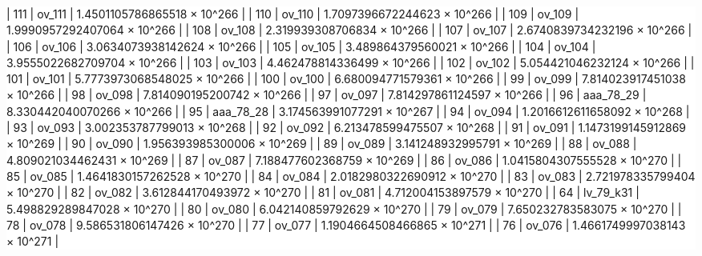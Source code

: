 | 111 | ov_111 | 1.4501105786865518 × 10^266 |
| 110 | ov_110 | 1.7097396672244623 × 10^266 |
| 109 | ov_109 | 1.9990957292407064 × 10^266 |
| 108 | ov_108 | 2.319939308706834 × 10^266 |
| 107 | ov_107 | 2.6740839734232196 × 10^266 |
| 106 | ov_106 | 3.0634073938142624 × 10^266 |
| 105 | ov_105 | 3.489864379560021 × 10^266 |
| 104 | ov_104 | 3.9555022682709704 × 10^266 |
| 103 | ov_103 | 4.462478814336499 × 10^266 |
| 102 | ov_102 | 5.054421046232124 × 10^266 |
| 101 | ov_101 | 5.7773973068548025 × 10^266 |
| 100 | ov_100 | 6.680094771579361 × 10^266 |
| 99 | ov_099 | 7.814023917451038 × 10^266 |
| 98 | ov_098 | 7.814090195200742 × 10^266 |
| 97 | ov_097 | 7.814297861124597 × 10^266 |
| 96 | aaa_78_29 | 8.330442040070266 × 10^266 |
| 95 | aaa_78_28 | 3.174563991077291 × 10^267 |
| 94 | ov_094 | 1.2016612611658092 × 10^268 |
| 93 | ov_093 | 3.002353787799013 × 10^268 |
| 92 | ov_092 | 6.213478599475507 × 10^268 |
| 91 | ov_091 | 1.1473199145912869 × 10^269 |
| 90 | ov_090 | 1.956393985300006 × 10^269 |
| 89 | ov_089 | 3.141248932995791 × 10^269 |
| 88 | ov_088 | 4.809021034462431 × 10^269 |
| 87 | ov_087 | 7.188477602368759 × 10^269 |
| 86 | ov_086 | 1.0415804307555528 × 10^270 |
| 85 | ov_085 | 1.4641830157262528 × 10^270 |
| 84 | ov_084 | 2.0182980322690912 × 10^270 |
| 83 | ov_083 | 2.721978335799404 × 10^270 |
| 82 | ov_082 | 3.612844170493972 × 10^270 |
| 81 | ov_081 | 4.712004153897579 × 10^270 |
| 64 | lv_79_k31 | 5.498829289847028 × 10^270 |
| 80 | ov_080 | 6.042140859792629 × 10^270 |
| 79 | ov_079 | 7.650232783583075 × 10^270 |
| 78 | ov_078 | 9.586531806147426 × 10^270 |
| 77 | ov_077 | 1.1904664508466865 × 10^271 |
| 76 | ov_076 | 1.4661749997038143 × 10^271 |